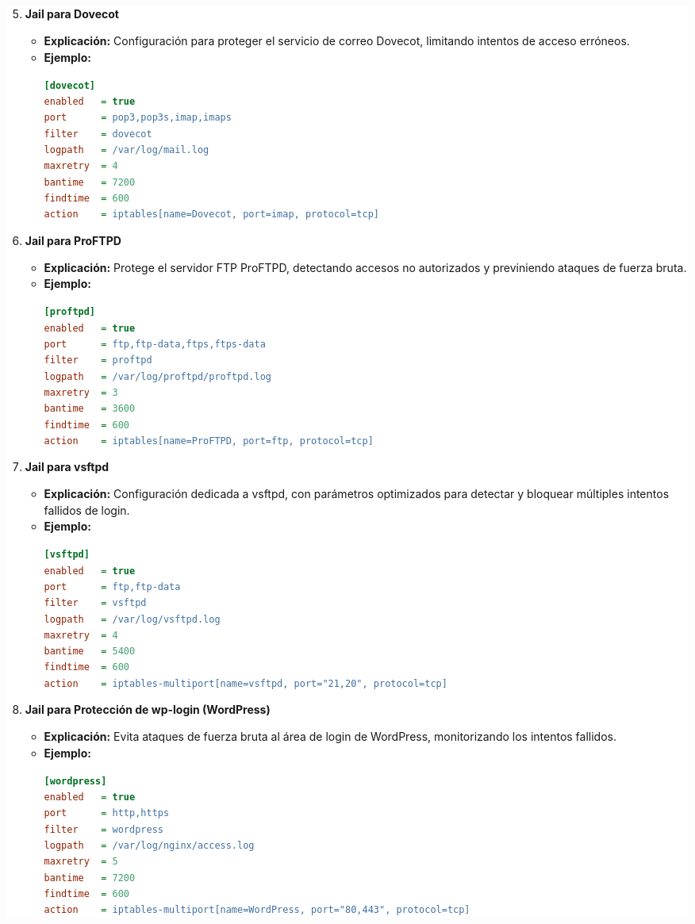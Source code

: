 
5. **Jail para Dovecot**  
   - **Explicación:** Configuración para proteger el servicio de correo Dovecot, limitando intentos de acceso erróneos.  
   - **Ejemplo:**  
     ```ini
     [dovecot]
     enabled   = true
     port      = pop3,pop3s,imap,imaps
     filter    = dovecot
     logpath   = /var/log/mail.log
     maxretry  = 4
     bantime   = 7200
     findtime  = 600
     action    = iptables[name=Dovecot, port=imap, protocol=tcp]
     ```

6. **Jail para ProFTPD**  
   - **Explicación:** Protege el servidor FTP ProFTPD, detectando accesos no autorizados y previniendo ataques de fuerza bruta.  
   - **Ejemplo:**  
     ```ini
     [proftpd]
     enabled   = true
     port      = ftp,ftp-data,ftps,ftps-data
     filter    = proftpd
     logpath   = /var/log/proftpd/proftpd.log
     maxretry  = 3
     bantime   = 3600
     findtime  = 600
     action    = iptables[name=ProFTPD, port=ftp, protocol=tcp]
     ```

7. **Jail para vsftpd**  
   - **Explicación:** Configuración dedicada a vsftpd, con parámetros optimizados para detectar y bloquear múltiples intentos fallidos de login.  
   - **Ejemplo:**  
     ```ini
     [vsftpd]
     enabled   = true
     port      = ftp,ftp-data
     filter    = vsftpd
     logpath   = /var/log/vsftpd.log
     maxretry  = 4
     bantime   = 5400
     findtime  = 600
     action    = iptables-multiport[name=vsftpd, port="21,20", protocol=tcp]
     ```

8. **Jail para Protección de wp-login (WordPress)**  
   - **Explicación:** Evita ataques de fuerza bruta al área de login de WordPress, monitorizando los intentos fallidos.  
   - **Ejemplo:**  
     ```ini
     [wordpress]
     enabled   = true
     port      = http,https
     filter    = wordpress
     logpath   = /var/log/nginx/access.log
     maxretry  = 5
     bantime   = 7200
     findtime  = 600
     action    = iptables-multiport[name=WordPress, port="80,443", protocol=tcp]
     ```
